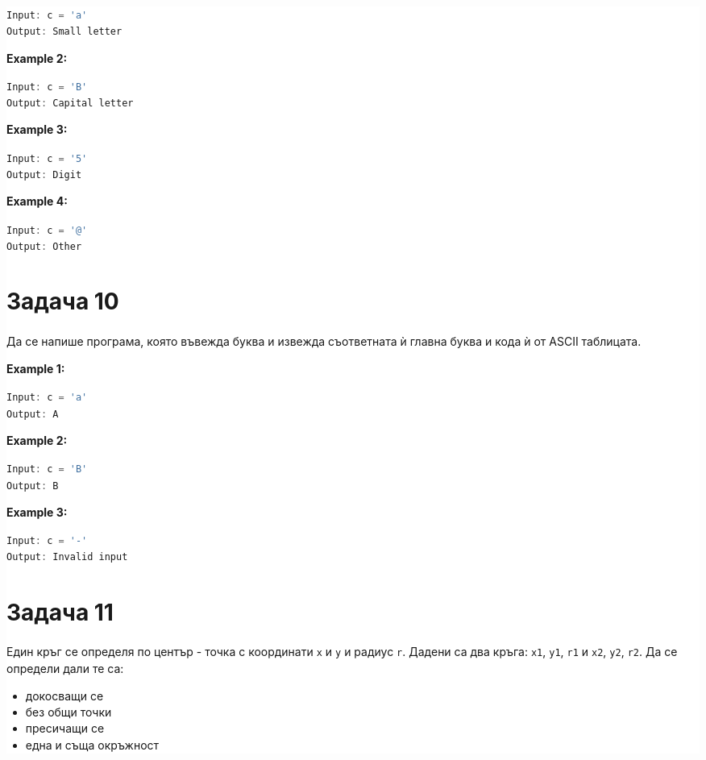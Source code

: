 ```c++
Input: c = 'a'
Output: Small letter
```

**Example 2:**

```c++
Input: c = 'B'
Output: Capital letter
```

**Example 3:**

```c++
Input: c = '5'
Output: Digit
```

**Example 4:**

```c++
Input: c = '@'
Output: Other
```

# Задача 10

Да се напише програма, която въвежда буква и извежда съответната ѝ главна буква и кода ѝ от ASCII таблицата.

**Example 1:**

```c++
Input: c = 'a'
Output: A
```

**Example 2:**

```c++
Input: c = 'B'
Output: B
```

**Example 3:**

```c++
Input: c = '-'
Output: Invalid input
```

# Задача 11

Един кръг се определя по център - точка с координати `x` и `y` и радиус `r`. Дадени са два кръга: `x1`, `y1`, `r1` и `x2`, `y2`, `r2`. Да се определи дали те са:

- докосващи се
- без общи точки
- пресичащи се
- една и съща окръжност
